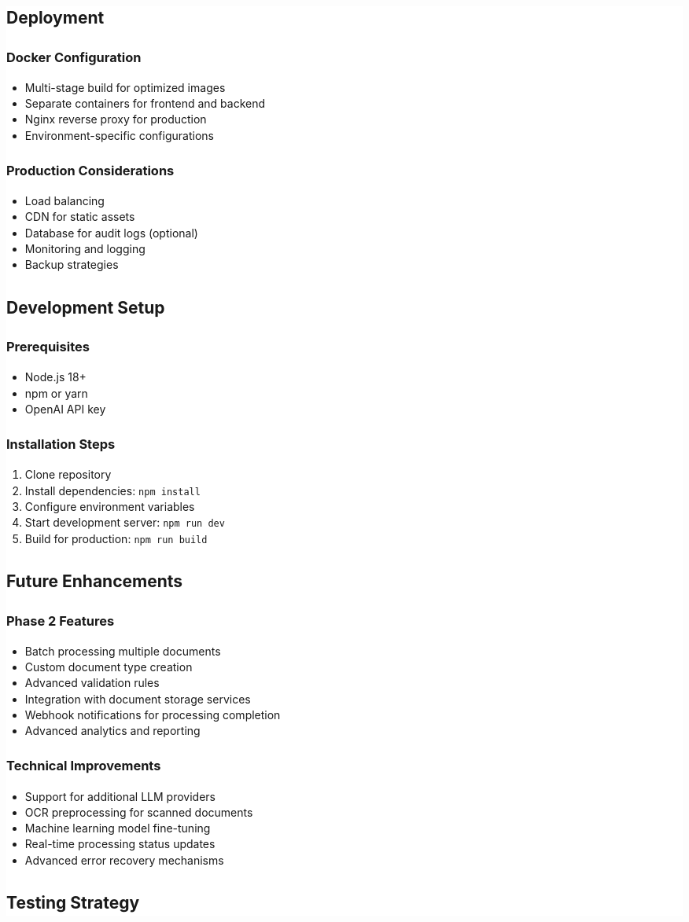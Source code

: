 ## Deployment

### Docker Configuration
- Multi-stage build for optimized images
- Separate containers for frontend and backend
- Nginx reverse proxy for production
- Environment-specific configurations

### Production Considerations
- Load balancing
- CDN for static assets
- Database for audit logs (optional)
- Monitoring and logging
- Backup strategies

## Development Setup

### Prerequisites
- Node.js 18+
- npm or yarn
- OpenAI API key

### Installation Steps
1. Clone repository
2. Install dependencies: `npm install`
3. Configure environment variables
4. Start development server: `npm run dev`
5. Build for production: `npm run build`

## Future Enhancements

### Phase 2 Features
- Batch processing multiple documents
- Custom document type creation
- Advanced validation rules
- Integration with document storage services
- Webhook notifications for processing completion
- Advanced analytics and reporting

### Technical Improvements
- Support for additional LLM providers
- OCR preprocessing for scanned documents
- Machine learning model fine-tuning
- Real-time processing status updates
- Advanced error recovery mechanisms

## Testing Strategy
